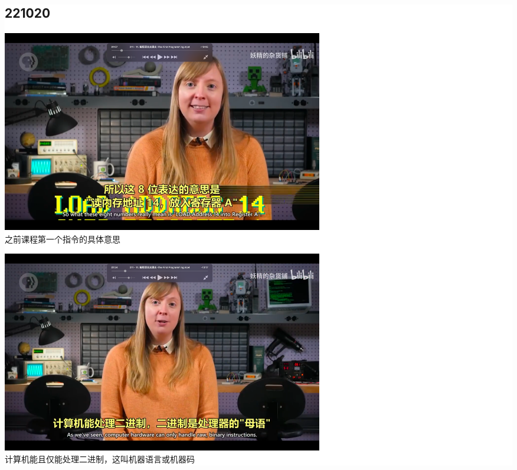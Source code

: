 ## 221020

<img src='./img/2022-10-20-08-09-15.png' height=333px></img>  
之前课程第一个指令的具体意思

<img src='./img/2022-10-20-08-10-40.png' height=333px></img>  
计算机能且仅能处理二进制，这叫机器语言或机器码
